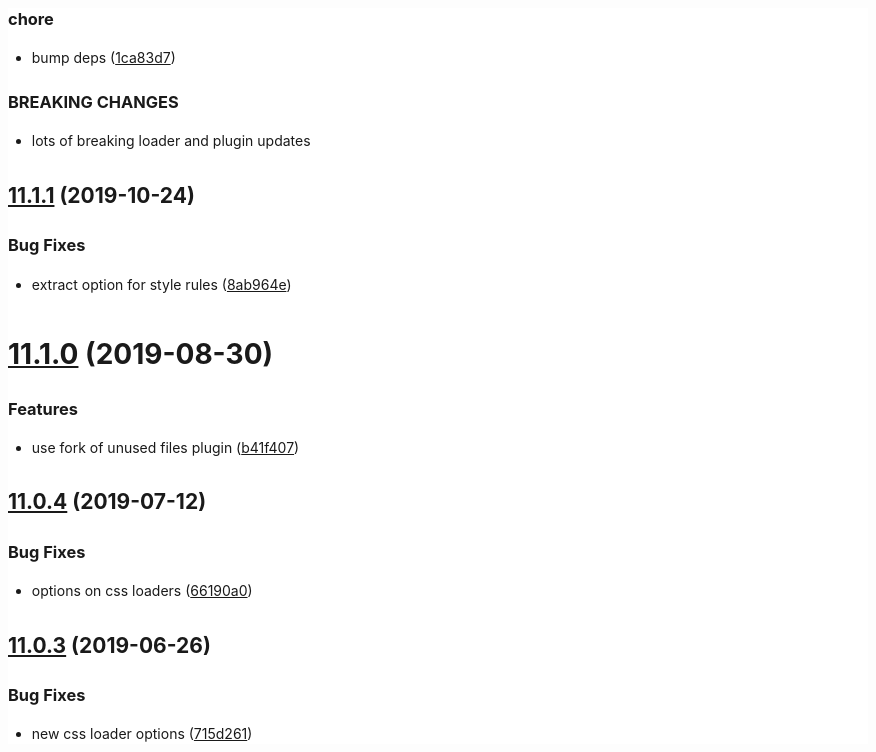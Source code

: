
### chore

* bump deps ([1ca83d7](https://github.com/jquense/webpack-atoms/commit/1ca83d7))


### BREAKING CHANGES

* lots of breaking loader and plugin updates





## [11.1.1](https://github.com/jquense/webpack-atoms/compare/v11.1.0...v11.1.1) (2019-10-24)


### Bug Fixes

* extract option for style rules ([8ab964e](https://github.com/jquense/webpack-atoms/commit/8ab964e))





# [11.1.0](https://github.com/jquense/webpack-atoms/compare/v11.0.4...v11.1.0) (2019-08-30)


### Features

* use fork of unused files plugin ([b41f407](https://github.com/jquense/webpack-atoms/commit/b41f407))





## [11.0.4](https://github.com/jquense/webpack-atoms/compare/v11.0.3...v11.0.4) (2019-07-12)


### Bug Fixes

* options on css loaders ([66190a0](https://github.com/jquense/webpack-atoms/commit/66190a0))





## [11.0.3](https://github.com/jquense/webpack-atoms/compare/v11.0.2...v11.0.3) (2019-06-26)


### Bug Fixes

* new css loader options ([715d261](https://github.com/jquense/webpack-atoms/commit/715d261))
